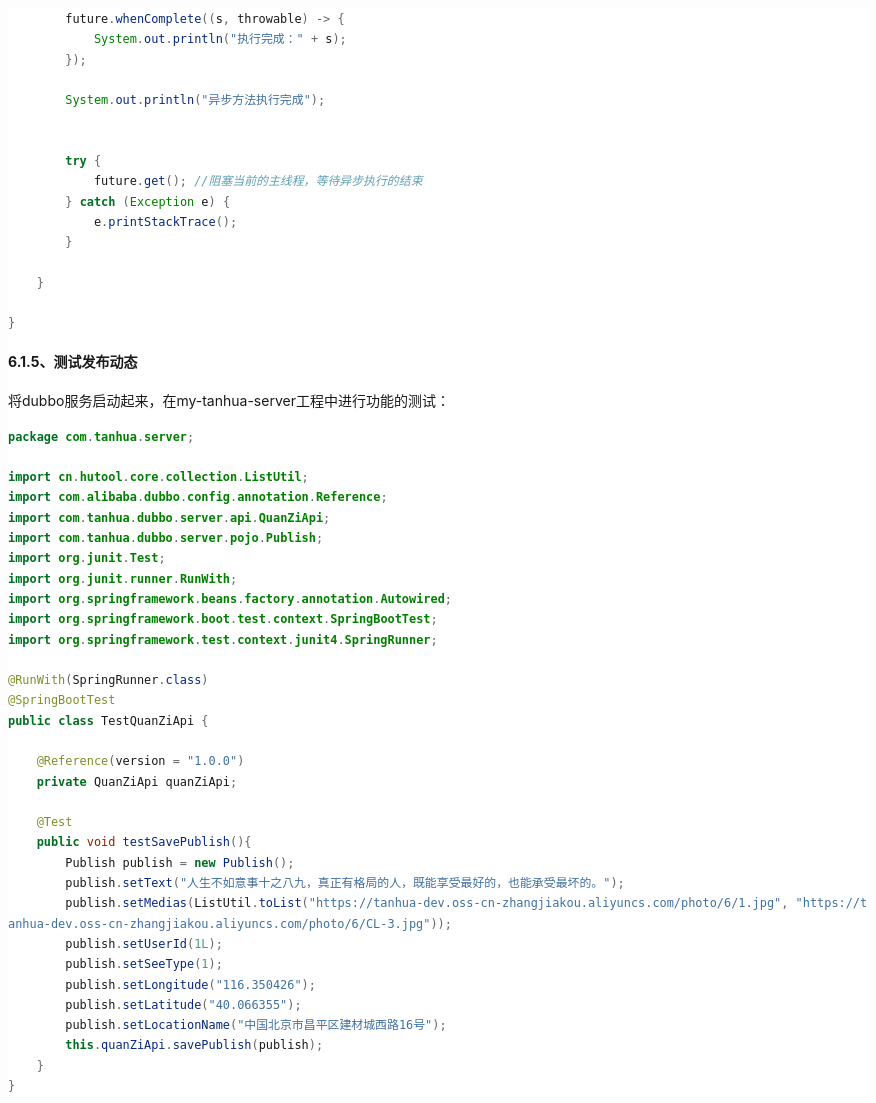 ~~~java
        future.whenComplete((s, throwable) -> {
            System.out.println("执行完成：" + s);
        });

        System.out.println("异步方法执行完成");


        try {
            future.get(); //阻塞当前的主线程，等待异步执行的结束
        } catch (Exception e) {
            e.printStackTrace();
        }

    }

}

~~~

#### 6.1.5、测试发布动态

将dubbo服务启动起来，在my-tanhua-server工程中进行功能的测试：

~~~java
package com.tanhua.server;

import cn.hutool.core.collection.ListUtil;
import com.alibaba.dubbo.config.annotation.Reference;
import com.tanhua.dubbo.server.api.QuanZiApi;
import com.tanhua.dubbo.server.pojo.Publish;
import org.junit.Test;
import org.junit.runner.RunWith;
import org.springframework.beans.factory.annotation.Autowired;
import org.springframework.boot.test.context.SpringBootTest;
import org.springframework.test.context.junit4.SpringRunner;

@RunWith(SpringRunner.class)
@SpringBootTest
public class TestQuanZiApi {

    @Reference(version = "1.0.0")
    private QuanZiApi quanZiApi;

    @Test
    public void testSavePublish(){
        Publish publish = new Publish();
        publish.setText("人生不如意事十之八九，真正有格局的人，既能享受最好的，也能承受最坏的。");
        publish.setMedias(ListUtil.toList("https://tanhua-dev.oss-cn-zhangjiakou.aliyuncs.com/photo/6/1.jpg", "https://tanhua-dev.oss-cn-zhangjiakou.aliyuncs.com/photo/6/CL-3.jpg"));
        publish.setUserId(1L);
        publish.setSeeType(1);
        publish.setLongitude("116.350426");
        publish.setLatitude("40.066355");
        publish.setLocationName("中国北京市昌平区建材城西路16号");
        this.quanZiApi.savePublish(publish);
    }
}

~~~
